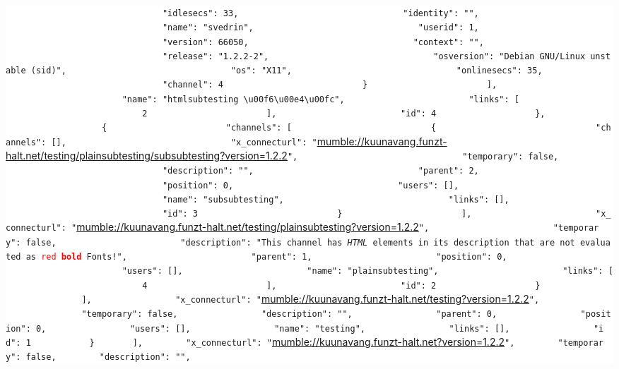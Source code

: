 `                               "idlesecs": 33, `
`                               "identity": "", `
`                               "name": "svedrin", `
`                               "userid": 1, `
`                               "version": 66050, `
`                               "context": "", `
`                               "release": "1.2.2-2", `
`                               "osversion": "Debian GNU/Linux unstable (sid)", `
`                               "os": "X11", `
`                               "onlinesecs": 35, `
`                               "channel": 4`
`                           }`
`                       ], `
`                       "name": "htmlsubtesting \u00f6\u00e4\u00fc", `
`                       "links": [`
`                           2`
`                       ], `
`                       "id": 4`
`                   }, `
`                   {`
`                       "channels": [`
`                           {`
`                               "channels": [], `
`                               "x_connecturl": "`<mumble://kuunavang.funzt-halt.net/testing/plainsubtesting/subsubtesting?version=1.2.2>`", `
`                               "temporary": false, `
`                               "description": "", `
`                               "parent": 2, `
`                               "position": 0, `
`                               "users": [], `
`                               "name": "subsubtesting", `
`                               "links": [], `
`                               "id": 3`
`                           }`
`                       ], `
`                       "x_connecturl": "`<mumble://kuunavang.funzt-halt.net/testing/plainsubtesting?version=1.2.2>`", `
`                       "temporary": false, `
`                       "description": "This channel has `<i>`HTML`</i>` elements in its description that are not evaluated as `<span style="color: red">`red `<b>`bold`</b></span>` Fonts!", `
`                       "parent": 1, `
`                       "position": 0, `
`                       "users": [], `
`                       "name": "plainsubtesting", `
`                       "links": [`
`                           4`
`                       ], `
`                       "id": 2`
`                   }`
`               ], `
`               "x_connecturl": "`<mumble://kuunavang.funzt-halt.net/testing?version=1.2.2>`", `
`               "temporary": false, `
`               "description": "", `
`               "parent": 0, `
`               "position": 0, `
`               "users": [], `
`               "name": "testing", `
`               "links": [], `
`               "id": 1`
`           }`
`       ], `
`       "x_connecturl": "`<mumble://kuunavang.funzt-halt.net?version=1.2.2>`", `
`       "temporary": false, `
`       "description": "", `